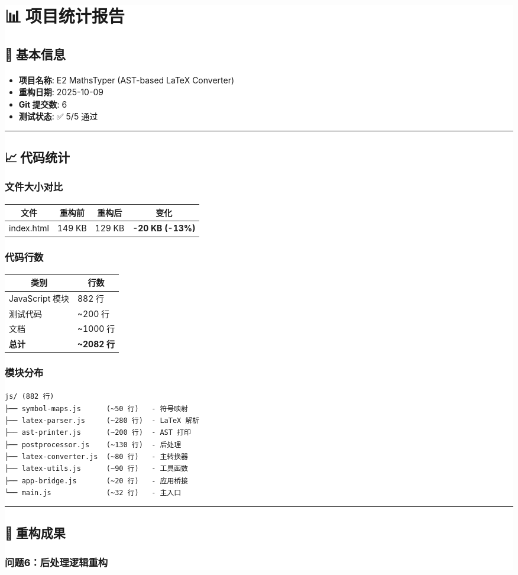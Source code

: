 # 📊 项目统计报告

## 📅 基本信息

- **项目名称**: E2 MathsTyper (AST-based LaTeX Converter)
- **重构日期**: 2025-10-09
- **Git 提交数**: 6
- **测试状态**: ✅ 5/5 通过

---

## 📈 代码统计

### 文件大小对比

| 文件 | 重构前 | 重构后 | 变化 |
|------|--------|--------|------|
| index.html | 149 KB | 129 KB | **-20 KB (-13%)** |

### 代码行数

| 类别 | 行数 |
|------|------|
| JavaScript 模块 | 882 行 |
| 测试代码 | ~200 行 |
| 文档 | ~1000 行 |
| **总计** | **~2082 行** |

### 模块分布

```
js/ (882 行)
├── symbol-maps.js      (~50 行)   - 符号映射
├── latex-parser.js     (~280 行)  - LaTeX 解析
├── ast-printer.js      (~200 行)  - AST 打印
├── postprocessor.js    (~130 行)  - 后处理
├── latex-converter.js  (~80 行)   - 主转换器
├── latex-utils.js      (~90 行)   - 工具函数
├── app-bridge.js       (~20 行)   - 应用桥接
└── main.js             (~32 行)   - 主入口
```

---

## 🎯 重构成果

### 问题6：后处理逻辑重构
